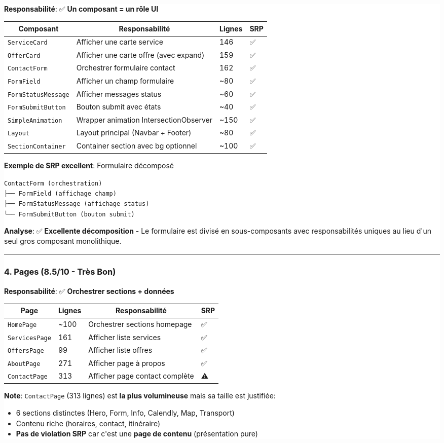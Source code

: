 **Responsabilité**: ✅ **Un composant = un rôle UI**

| Composant           | Responsabilité                         | Lignes | SRP |
| ------------------- | -------------------------------------- | ------ | --- |
| `ServiceCard`       | Afficher une carte service             | 146    | ✅  |
| `OfferCard`         | Afficher une carte offre (avec expand) | 159    | ✅  |
| `ContactForm`       | Orchestrer formulaire contact          | 162    | ✅  |
| `FormField`         | Afficher un champ formulaire           | ~80    | ✅  |
| `FormStatusMessage` | Afficher messages status               | ~60    | ✅  |
| `FormSubmitButton`  | Bouton submit avec états               | ~40    | ✅  |
| `SimpleAnimation`   | Wrapper animation IntersectionObserver | ~150   | ✅  |
| `Layout`            | Layout principal (Navbar + Footer)     | ~80    | ✅  |
| `SectionContainer`  | Container section avec bg optionnel    | ~100   | ✅  |

**Exemple de SRP excellent**: Formulaire décomposé

```
ContactForm (orchestration)
├── FormField (affichage champ)
├── FormStatusMessage (affichage status)
└── FormSubmitButton (bouton submit)
```

**Analyse**: ✅ **Excellente décomposition** - Le formulaire est divisé en sous-composants avec responsabilités uniques au lieu d'un seul gros composant monolithique.

---

### 4. Pages (8.5/10 - Très Bon)

**Responsabilité**: ✅ **Orchestrer sections + données**

| Page           | Lignes | Responsabilité                 | SRP |
| -------------- | ------ | ------------------------------ | --- |
| `HomePage`     | ~100   | Orchestrer sections homepage   | ✅  |
| `ServicesPage` | 161    | Afficher liste services        | ✅  |
| `OffersPage`   | 99     | Afficher liste offres          | ✅  |
| `AboutPage`    | 271    | Afficher page à propos         | ✅  |
| `ContactPage`  | 313    | Afficher page contact complète | ⚠️  |

**Note**: `ContactPage` (313 lignes) est **la plus volumineuse** mais sa taille est justifiée:

- 6 sections distinctes (Hero, Form, Info, Calendly, Map, Transport)
- Contenu riche (horaires, contact, itinéraire)
- **Pas de violation SRP** car c'est une **page de contenu** (présentation pure)
